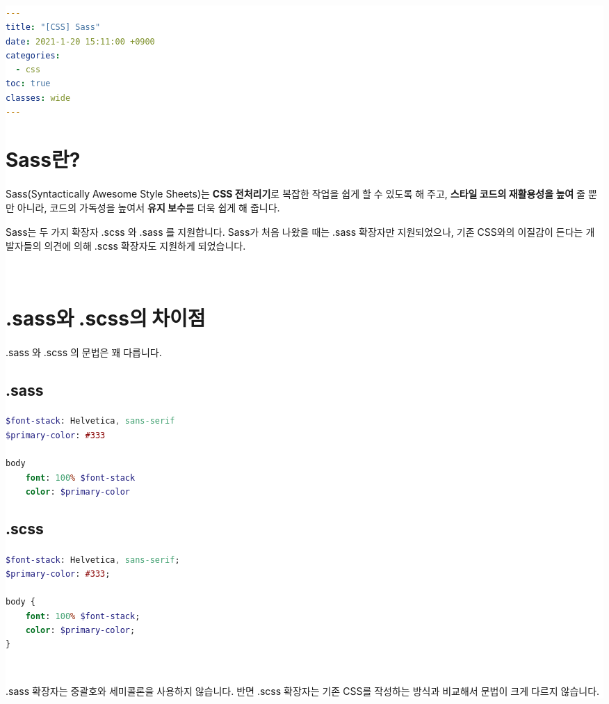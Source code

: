 ```yaml
---
title: "[CSS] Sass"
date: 2021-1-20 15:11:00 +0900
categories:
  - css
toc: true
classes: wide
---
```


# Sass란?

Sass(Syntactically Awesome Style Sheets)는 **CSS 전처리기**로 복잡한 작업을 쉽게 할 수 있도록 해 주고, **스타일 코드의 재활용성을 높여** 줄 뿐만 아니라, 코드의 가독성을 높여서 **유지 보수**를 더욱 쉽게 해 줍니다.

Sass는 두 가지 확장자 .scss 와 .sass 를 지원합니다. Sass가 처음 나왔을 때는 .sass 확장자만 지원되었으나, 기존 CSS와의 이질감이 든다는 개발자들의 의견에 의해 .scss 확장자도 지원하게 되었습니다.

<br>

# .sass와 .scss의 차이점

.sass 와 .scss 의 문법은 꽤 다릅니다.

## .sass

```sass
$font-stack: Helvetica, sans-serif
$primary-color: #333

body
    font: 100% $font-stack
    color: $primary-color
```

## .scss

```sass
$font-stack: Helvetica, sans-serif;
$primary-color: #333;

body {
    font: 100% $font-stack;
    color: $primary-color;
}
```

<br>

.sass 확장자는 중괄호와 세미콜론을 사용하지 않습니다. 반면 .scss 확장자는 기존 CSS를 작성하는 방식과 비교해서 문법이 크게 다르지 않습니다.
